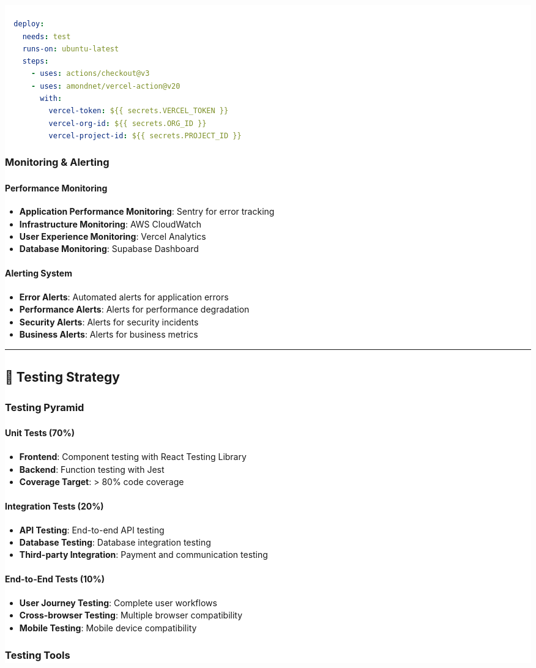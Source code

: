 ```yaml

  deploy:
    needs: test
    runs-on: ubuntu-latest
    steps:
      - uses: actions/checkout@v3
      - uses: amondnet/vercel-action@v20
        with:
          vercel-token: ${{ secrets.VERCEL_TOKEN }}
          vercel-org-id: ${{ secrets.ORG_ID }}
          vercel-project-id: ${{ secrets.PROJECT_ID }}
```

### Monitoring & Alerting

#### Performance Monitoring
- **Application Performance Monitoring**: Sentry for error tracking
- **Infrastructure Monitoring**: AWS CloudWatch
- **User Experience Monitoring**: Vercel Analytics
- **Database Monitoring**: Supabase Dashboard

#### Alerting System
- **Error Alerts**: Automated alerts for application errors
- **Performance Alerts**: Alerts for performance degradation
- **Security Alerts**: Alerts for security incidents
- **Business Alerts**: Alerts for business metrics

---

## 🧪 Testing Strategy

### Testing Pyramid

#### Unit Tests (70%)
- **Frontend**: Component testing with React Testing Library
- **Backend**: Function testing with Jest
- **Coverage Target**: > 80% code coverage

#### Integration Tests (20%)
- **API Testing**: End-to-end API testing
- **Database Testing**: Database integration testing
- **Third-party Integration**: Payment and communication testing

#### End-to-End Tests (10%)
- **User Journey Testing**: Complete user workflows
- **Cross-browser Testing**: Multiple browser compatibility
- **Mobile Testing**: Mobile device compatibility

### Testing Tools
